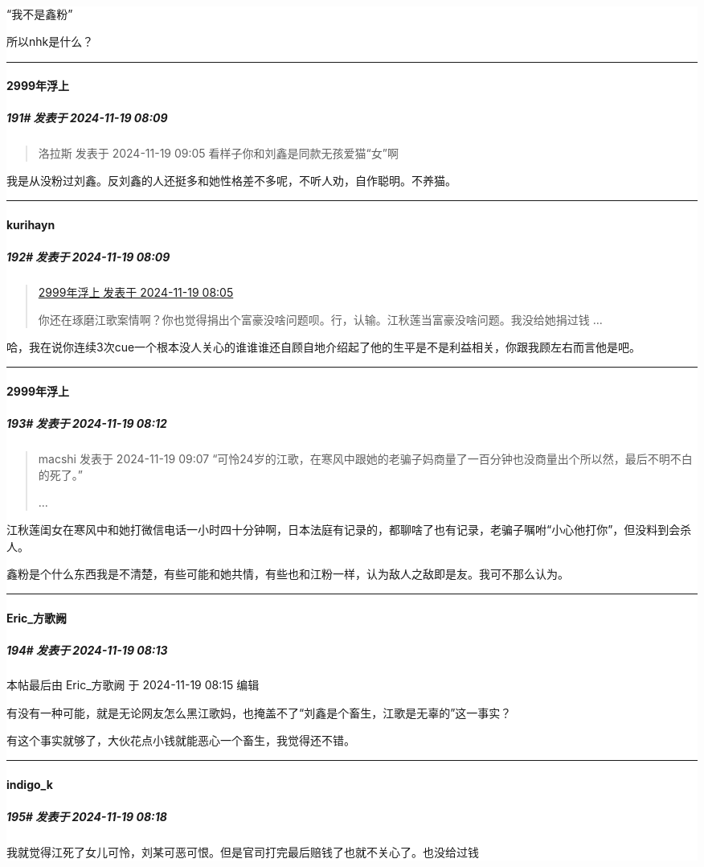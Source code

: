 “我不是鑫粉”

所以nhk是什么？


*****

####  2999年浮上  
##### 191#       发表于 2024-11-19 08:09

<blockquote>洛拉斯 发表于 2024-11-19 09:05
看样子你和刘鑫是同款无孩爱猫“女”啊</blockquote>
我是从没粉过刘鑫。反刘鑫的人还挺多和她性格差不多呢，不听人劝，自作聪明。不养猫。

*****

####  kurihayn  
##### 192#       发表于 2024-11-19 08:09

<blockquote><a href="httphttps://bbs.saraba1st.com/2b/forum.php?mod=redirect&amp;goto=findpost&amp;pid=66725725&amp;ptid=2202430" target="_blank">2999年浮上 发表于 2024-11-19 08:05</a>

你还在琢磨江歌案情啊？你也觉得捐出个富豪没啥问题呗。行，认输。江秋莲当富豪没啥问题。我没给她捐过钱 ...</blockquote>
哈，我在说你连续3次cue一个根本没人关心的谁谁谁还自顾自地介绍起了他的生平是不是利益相关，你跟我顾左右而言他是吧。

*****

####  2999年浮上  
##### 193#       发表于 2024-11-19 08:12

<blockquote>macshi 发表于 2024-11-19 09:07
“可怜24岁的江歌，在寒风中跟她的老骗子妈商量了一百分钟也没商量出个所以然，最后不明不白的死了。”

 ...</blockquote>
江秋莲闺女在寒风中和她打微信电话一小时四十分钟啊，日本法庭有记录的，都聊啥了也有记录，老骗子嘱咐“小心他打你”，但没料到会杀人。

鑫粉是个什么东西我是不清楚，有些可能和她共情，有些也和江粉一样，认为敌人之敌即是友。我可不那么认为。


*****

####  Eric_方歌阙  
##### 194#       发表于 2024-11-19 08:13

 本帖最后由 Eric_方歌阙 于 2024-11-19 08:15 编辑 

有没有一种可能，就是无论网友怎么黑江歌妈，也掩盖不了“刘鑫是个畜生，江歌是无辜的”这一事实？

有这个事实就够了，大伙花点小钱就能恶心一个畜生，我觉得还不错。


*****

####  indigo_k  
##### 195#       发表于 2024-11-19 08:18

我就觉得江死了女儿可怜，刘某可恶可恨。但是官司打完最后赔钱了也就不关心了。也没给过钱
